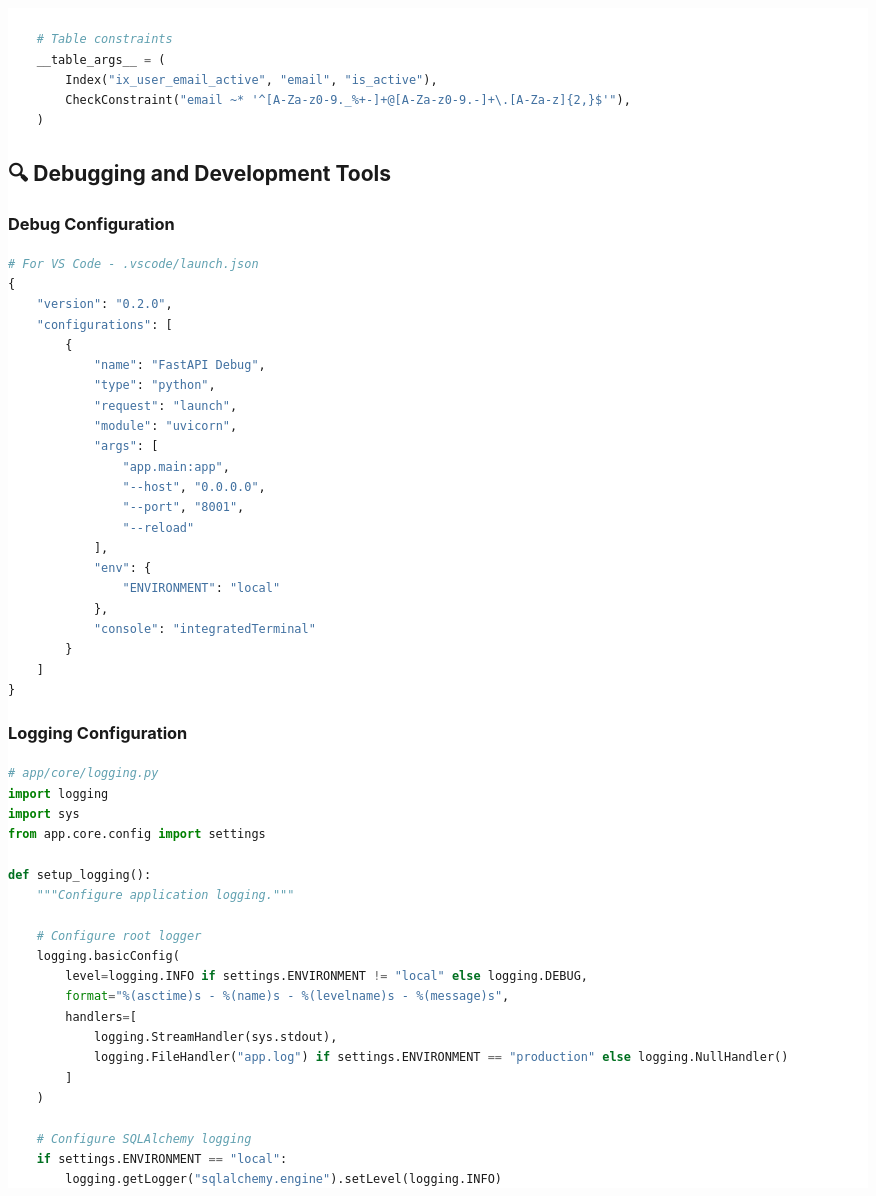 ```python
    
    # Table constraints
    __table_args__ = (
        Index("ix_user_email_active", "email", "is_active"),
        CheckConstraint("email ~* '^[A-Za-z0-9._%+-]+@[A-Za-z0-9.-]+\.[A-Za-z]{2,}$'"),
    )
```

## 🔍 Debugging and Development Tools

### Debug Configuration

```python
# For VS Code - .vscode/launch.json
{
    "version": "0.2.0",
    "configurations": [
        {
            "name": "FastAPI Debug",
            "type": "python",
            "request": "launch",
            "module": "uvicorn",
            "args": [
                "app.main:app",
                "--host", "0.0.0.0",
                "--port", "8001",
                "--reload"
            ],
            "env": {
                "ENVIRONMENT": "local"
            },
            "console": "integratedTerminal"
        }
    ]
}
```

### Logging Configuration

```python
# app/core/logging.py
import logging
import sys
from app.core.config import settings

def setup_logging():
    """Configure application logging."""
    
    # Configure root logger
    logging.basicConfig(
        level=logging.INFO if settings.ENVIRONMENT != "local" else logging.DEBUG,
        format="%(asctime)s - %(name)s - %(levelname)s - %(message)s",
        handlers=[
            logging.StreamHandler(sys.stdout),
            logging.FileHandler("app.log") if settings.ENVIRONMENT == "production" else logging.NullHandler()
        ]
    )
    
    # Configure SQLAlchemy logging
    if settings.ENVIRONMENT == "local":
        logging.getLogger("sqlalchemy.engine").setLevel(logging.INFO)
```
